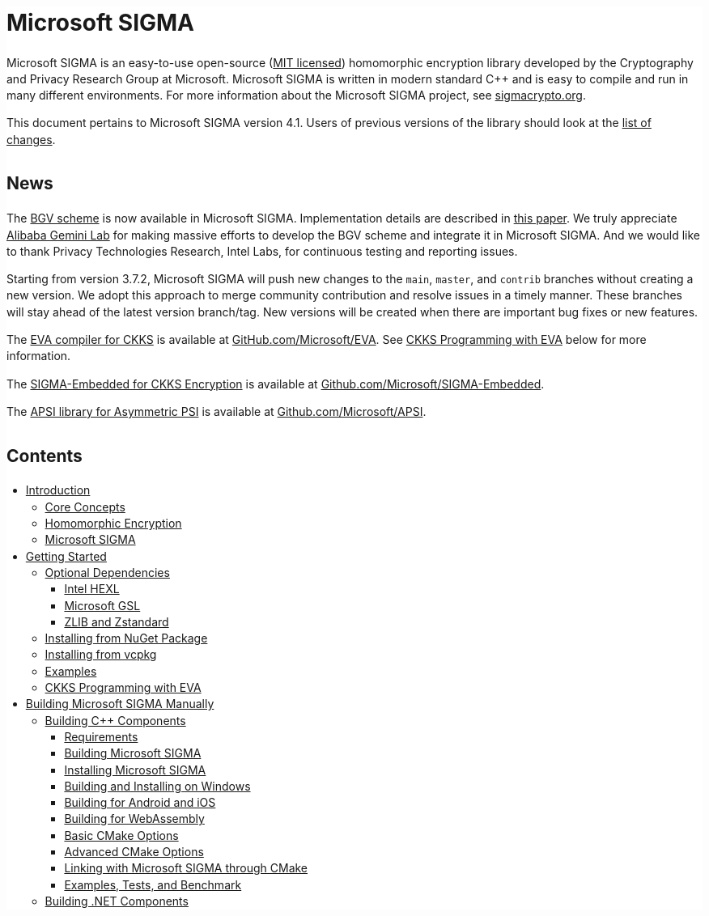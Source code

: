 # Microsoft SIGMA

Microsoft SIGMA is an easy-to-use open-source ([MIT licensed](LICENSE)) homomorphic encryption library developed by the Cryptography and Privacy Research Group at Microsoft.
Microsoft SIGMA is written in modern standard C++ and is easy to compile and run in many different environments.
For more information about the Microsoft SIGMA project, see [sigmacrypto.org](https://www.microsoft.com/en-us/research/project/microsoft-sigma).

This document pertains to Microsoft SIGMA version 4.1.
Users of previous versions of the library should look at the [list of changes](CHANGES.md).

## News

The [BGV scheme](https://eprint.iacr.org/2011/277) is now available in Microsoft SIGMA.
Implementation details are described in [this paper](https://eprint.iacr.org/2020/1481.pdf).
We truly appreciate [Alibaba Gemini Lab](https://alibaba-gemini-lab.github.io/) for making massive efforts to develop the BGV scheme and integrate it in Microsoft SIGMA. And we would like to thank Privacy Technologies Research, Intel Labs, for continuous testing and reporting issues.

Starting from version 3.7.2, Microsoft SIGMA will push new changes to the `main`, `master`, and `contrib` branches without creating a new version.
We adopt this approach to merge community contribution and resolve issues in a timely manner.
These branches will stay ahead of the latest version branch/tag.
New versions will be created when there are important bug fixes or new features.

The [EVA compiler for CKKS](https://arxiv.org/abs/1912.11951) is available at [GitHub.com/Microsoft/EVA](https://GitHub.com/Microsoft/EVA). See [CKKS Programming with EVA](#ckks-programming-with-eva) below for more information.

The [SIGMA-Embedded for CKKS Encryption](https://tches.iacr.org/index.php/TCHES/article/view/8991) is available at [Github.com/Microsoft/SIGMA-Embedded](https://github.com/microsoft/SIGMA-Embedded).

The [APSI library for Asymmetric PSI](https://eprint.iacr.org/2021/1116) is available at [Github.com/Microsoft/APSI](https://github.com/microsoft/APSI).

## Contents

- [Introduction](#introduction)
  - [Core Concepts](#core-concepts)
  - [Homomorphic Encryption](#homomorphic-encryption)
  - [Microsoft SIGMA](#microsoft-sigma-1)
- [Getting Started](#getting-started)
  - [Optional Dependencies](#optional-dependencies)
    - [Intel HEXL](#intel-hexl)
    - [Microsoft GSL](#microsoft-gsl)
    - [ZLIB and Zstandard](#zlib-and-zstandard)
  - [Installing from NuGet Package](#installing-from-nuget-package-windows-linux-macos-android-ios)
  - [Installing from vcpkg](#installing-from-vcpkg)
  - [Examples](#examples)
  - [CKKS Programming with EVA](#ckks-programming-with-eva)
- [Building Microsoft SIGMA Manually](#building-microsoft-sigma-manually)
  - [Building C++ Components](#building-c-components)
    - [Requirements](#requirements)
    - [Building Microsoft SIGMA](#building-microsoft-sigma)
    - [Installing Microsoft SIGMA](#installing-microsoft-sigma)
    - [Building and Installing on Windows](#building-and-installing-on-windows)
    - [Building for Android and iOS](#building-for-android-and-ios)
    - [Building for WebAssembly](#building-for-webassembly)
    - [Basic CMake Options](#basic-cmake-options)
    - [Advanced CMake Options](#advanced-cmake-options)
    - [Linking with Microsoft SIGMA through CMake](#linking-with-microsoft-sigma-through-cmake)
    - [Examples, Tests, and Benchmark](#examples-tests-and-benchmark)
  - [Building .NET Components](#building-net-components)